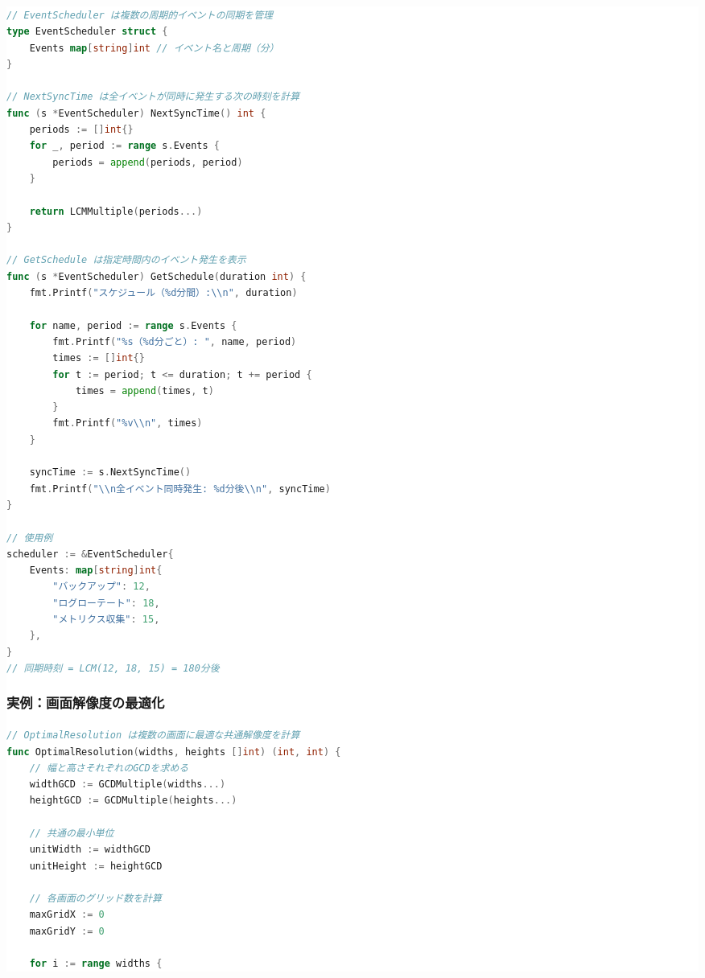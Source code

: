 
```go
// EventScheduler は複数の周期的イベントの同期を管理
type EventScheduler struct {
    Events map[string]int // イベント名と周期（分）
}

// NextSyncTime は全イベントが同時に発生する次の時刻を計算
func (s *EventScheduler) NextSyncTime() int {
    periods := []int{}
    for _, period := range s.Events {
        periods = append(periods, period)
    }

    return LCMMultiple(periods...)
}

// GetSchedule は指定時間内のイベント発生を表示
func (s *EventScheduler) GetSchedule(duration int) {
    fmt.Printf("スケジュール（%d分間）:\\n", duration)

    for name, period := range s.Events {
        fmt.Printf("%s（%d分ごと）: ", name, period)
        times := []int{}
        for t := period; t <= duration; t += period {
            times = append(times, t)
        }
        fmt.Printf("%v\\n", times)
    }

    syncTime := s.NextSyncTime()
    fmt.Printf("\\n全イベント同時発生: %d分後\\n", syncTime)
}

// 使用例
scheduler := &EventScheduler{
    Events: map[string]int{
        "バックアップ": 12,
        "ログローテート": 18,
        "メトリクス収集": 15,
    },
}
// 同期時刻 = LCM(12, 18, 15) = 180分後

```


### 実例：画面解像度の最適化


```go
// OptimalResolution は複数の画面に最適な共通解像度を計算
func OptimalResolution(widths, heights []int) (int, int) {
    // 幅と高さそれぞれのGCDを求める
    widthGCD := GCDMultiple(widths...)
    heightGCD := GCDMultiple(heights...)

    // 共通の最小単位
    unitWidth := widthGCD
    unitHeight := heightGCD

    // 各画面のグリッド数を計算
    maxGridX := 0
    maxGridY := 0

    for i := range widths {
```